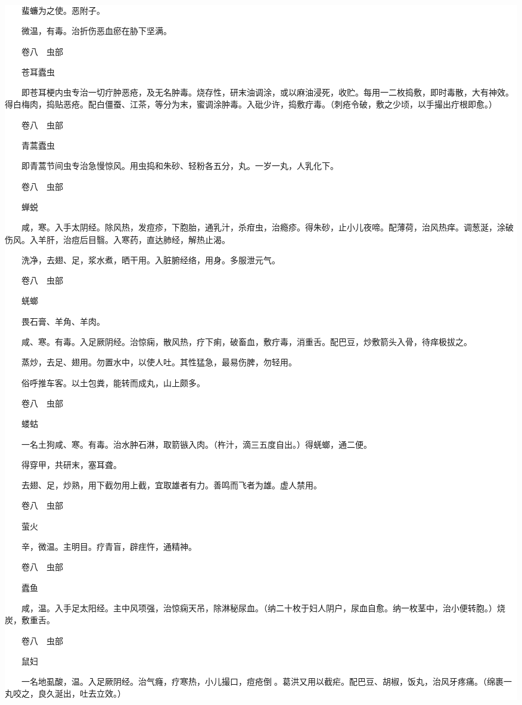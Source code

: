 　　蜚蠊为之使。恶附子。

　　微温，有毒。治折伤恶血瘀在胁下坚满。

　　卷八　虫部

　　苍耳蠹虫

　　即苍耳梗内虫专治一切疔肿恶疮，及无名肿毒。烧存性，研末油调涂，或以麻油浸死，收贮。每用一二枚捣敷，即时毒散，大有神效。得白梅肉，捣贴恶疮。配白僵蚕、江茶，等分为末，蜜调涂肿毒。入砒少许，捣敷疔毒。（刺疮令破，敷之少顷，以手撮出疔根即愈。）

　　卷八　虫部

　　青蒿蠹虫

　　即青蒿节间虫专治急慢惊风。用虫捣和朱砂、轻粉各五分，丸。一岁一丸，人乳化下。

　　卷八　虫部

　　蝉蜕

　　咸，寒。入手太阴经。除风热，发痘疹，下胞胎，通乳汁，杀疳虫，治瘾疹。得朱砂，止小儿夜啼。配薄荷，治风热痒。调葱涎，涂破伤风。入羊肝，治痘后目翳。入寒药，直达肺经，解热止渴。

　　洗净，去翅、足，浆水煮，晒干用。入脏腑经络，用身。多服泄元气。

　　卷八　虫部

　　蜣螂

　　畏石膏、羊角、羊肉。

　　咸、寒。有毒。入足厥阴经。治惊痫，散风热，疗下痢，破畜血，敷疔毒，消重舌。配巴豆，炒敷箭头入骨，待痒极拔之。

　　蒸炒，去足、翅用。勿置水中，以使人吐。其性猛急，最易伤脾，勿轻用。

　　俗呼推车客。以土包粪，能转而成丸，山上颇多。

　　卷八　虫部

　　蝼蛄

　　一名土狗咸、寒。有毒。治水肿石淋，取箭镞入肉。（杵汁，滴三五度自出。）得蜣螂，通二便。

　　得穿甲，共研末，塞耳聋。

　　去翅、足，炒熟，用下截勿用上截，宜取雄者有力。善鸣而飞者为雄。虚人禁用。

　　卷八　虫部

　　萤火

　　辛，微温。主明目。疗青盲，辟疰忤，通精神。

　　卷八　虫部

　　蠹鱼

　　咸，温。入手足太阳经。主中风项强，治惊痫天吊，除淋秘尿血。（纳二十枚于妇人阴户，尿血自愈。纳一枚茎中，治小便转胞。）烧炭，敷重舌。

　　卷八　虫部

　　鼠妇

　　一名地虱酸，温。入足厥阴经。治气癃，疗寒热，小儿撮口，痘疮倒 。葛洪又用以截疟。配巴豆、胡椒，饭丸，治风牙疼痛。（绵裹一丸咬之，良久涎出，吐去立效。）
